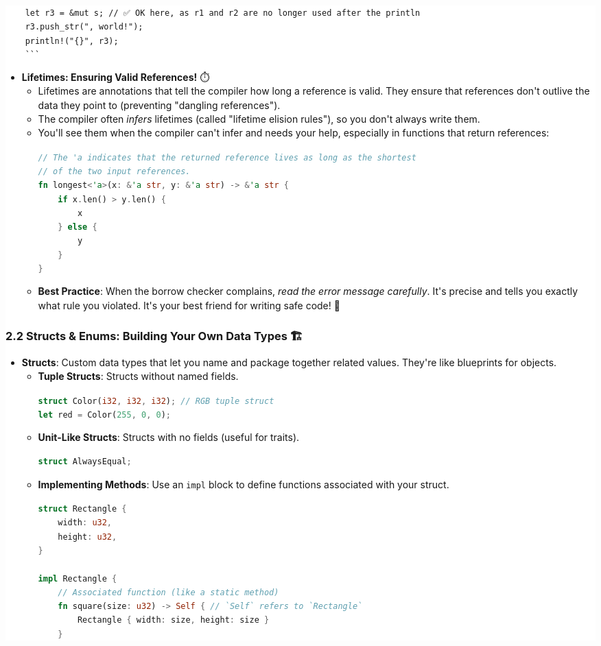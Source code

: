         let r3 = &mut s; // ✅ OK here, as r1 and r2 are no longer used after the println
        r3.push_str(", world!");
        println!("{}", r3);
        ```
  * **Lifetimes: Ensuring Valid References\!** ⏱️
      * Lifetimes are annotations that tell the compiler how long a reference is valid. They ensure that references don't outlive the data they point to (preventing "dangling references").
      * The compiler often *infers* lifetimes (called "lifetime elision rules"), so you don't always write them.
      * You'll see them when the compiler can't infer and needs your help, especially in functions that return references:
        ```rust
        // The 'a indicates that the returned reference lives as long as the shortest
        // of the two input references.
        fn longest<'a>(x: &'a str, y: &'a str) -> &'a str {
            if x.len() > y.len() {
                x
            } else {
                y
            }
        }
        ```
      * **Best Practice**: When the borrow checker complains, *read the error message carefully*. It's precise and tells you exactly what rule you violated. It's your best friend for writing safe code\! 🤝

### **2.2 Structs & Enums: Building Your Own Data Types** 🏗️

  * **Structs**: Custom data types that let you name and package together related values. They're like blueprints for objects.
      * **Tuple Structs**: Structs without named fields.
        ```rust
        struct Color(i32, i32, i32); // RGB tuple struct
        let red = Color(255, 0, 0);
        ```
      * **Unit-Like Structs**: Structs with no fields (useful for traits).
        ```rust
        struct AlwaysEqual;
        ```
      * **Implementing Methods**: Use an `impl` block to define functions associated with your struct.
        ```rust
        struct Rectangle {
            width: u32,
            height: u32,
        }

        impl Rectangle {
            // Associated function (like a static method)
            fn square(size: u32) -> Self { // `Self` refers to `Rectangle`
                Rectangle { width: size, height: size }
            }
